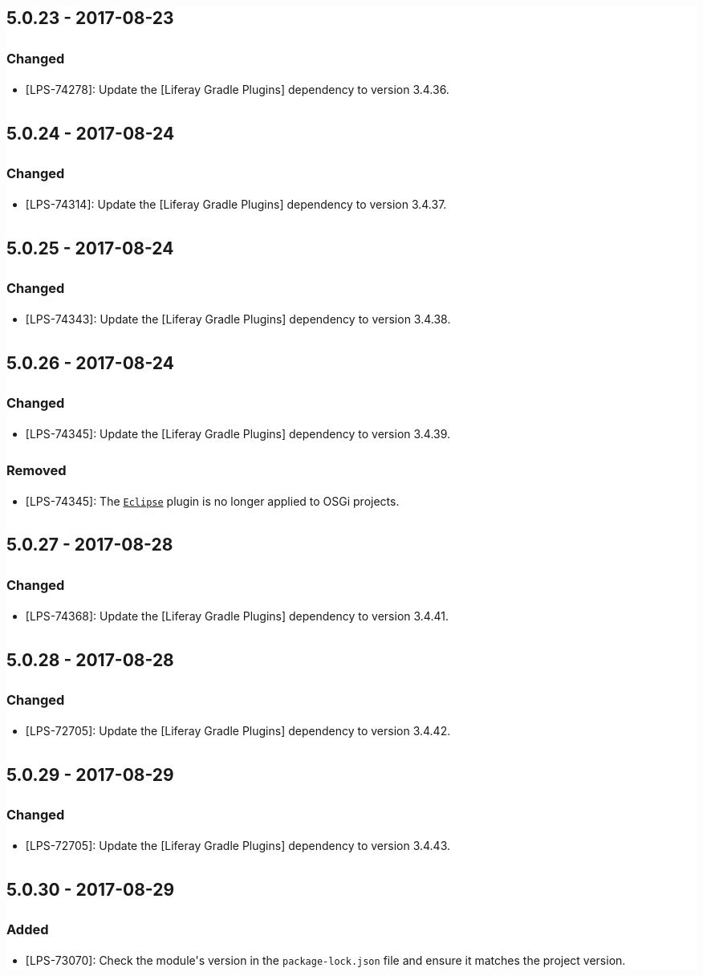 ## 5.0.23 - 2017-08-23

### Changed
- [LPS-74278]: Update the [Liferay Gradle Plugins] dependency to version 3.4.36.

## 5.0.24 - 2017-08-24

### Changed
- [LPS-74314]: Update the [Liferay Gradle Plugins] dependency to version 3.4.37.

## 5.0.25 - 2017-08-24

### Changed
- [LPS-74343]: Update the [Liferay Gradle Plugins] dependency to version 3.4.38.

## 5.0.26 - 2017-08-24

### Changed
- [LPS-74345]: Update the [Liferay Gradle Plugins] dependency to version 3.4.39.

### Removed
- [LPS-74345]: The [`Eclipse`](https://docs.gradle.org/current/userguide/eclipse_plugin.html)
plugin is no longer applied to OSGi projects.

## 5.0.27 - 2017-08-28

### Changed
- [LPS-74368]: Update the [Liferay Gradle Plugins] dependency to version 3.4.41.

## 5.0.28 - 2017-08-28

### Changed
- [LPS-72705]: Update the [Liferay Gradle Plugins] dependency to version 3.4.42.

## 5.0.29 - 2017-08-29

### Changed
- [LPS-72705]: Update the [Liferay Gradle Plugins] dependency to version 3.4.43.

## 5.0.30 - 2017-08-29

### Added
- [LPS-73070]: Check the module's version in the `package-lock.json` file and
ensure it matches the project version.

